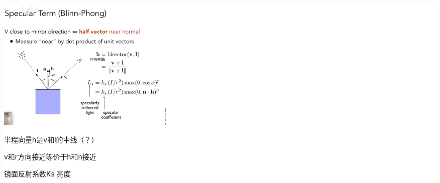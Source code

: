 <img src="images/image-20250201191548308.png" alt="image-20250201191548308" style="zoom:33%;" />

半程向量h是v和l的中线（？）

v和r方向接近等价于h和n接近

镜面反射系数Ks 亮度

